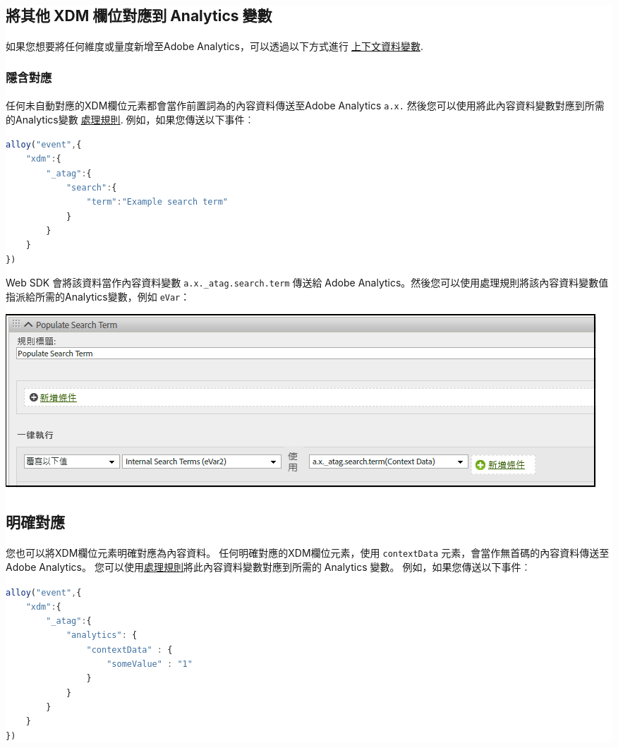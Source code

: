 

## 將其他 XDM 欄位對應到 Analytics 變數

如果您想要將任何維度或量度新增至Adobe Analytics，可以透過以下方式進行 [上下文資料變數](../vars/page-vars/contextdata.md).

### 隱含對應

任何未自動對應的XDM欄位元素都會當作前置詞為的內容資料傳送至Adobe Analytics `a.x.` 然後您可以使用將此內容資料變數對應到所需的Analytics變數 [處理規則](https://experienceleague.adobe.com/docs/analytics/admin/admin-tools/processing-rules/processing-rules.html). 例如，如果您傳送以下事件︰

```js
alloy("event",{
    "xdm":{
        "_atag":{
            "search":{
                "term":"Example search term"
            }
        }
    }
})
```

Web SDK 會將該資料當作內容資料變數 `a.x._atag.search.term` 傳送給 Adobe Analytics。然後您可以使用處理規則將該內容資料變數值指派給所需的Analytics變數，例如 `eVar`：

![搜尋字詞處理規則](assets/examplerule.png)

## 明確對應

您也可以將XDM欄位元素明確對應為內容資料。 任何明確對應的XDM欄位元素，使用 `contextData` 元素，會當作無首碼的內容資料傳送至Adobe Analytics。 您可以使用[處理規則](https://experienceleague.adobe.com/docs/analytics/admin/admin-tools/processing-rules/processing-rules.html)將此內容資料變數對應到所需的 Analytics 變數。 例如，如果您傳送以下事件︰

```js
alloy("event",{
    "xdm":{
        "_atag":{
            "analytics": {
                "contextData" : {
                    "someValue" : "1"
                }
            }
        }
    }
})
```
